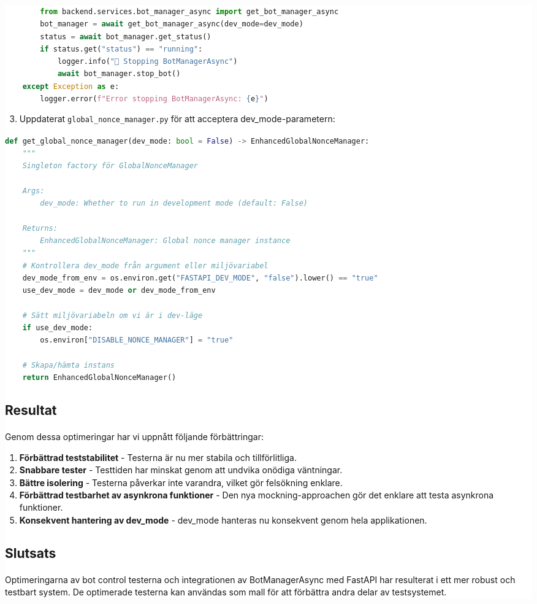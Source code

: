```python
        from backend.services.bot_manager_async import get_bot_manager_async
        bot_manager = await get_bot_manager_async(dev_mode=dev_mode)
        status = await bot_manager.get_status()
        if status.get("status") == "running":
            logger.info("🤖 Stopping BotManagerAsync")
            await bot_manager.stop_bot()
    except Exception as e:
        logger.error(f"Error stopping BotManagerAsync: {e}")
```

3. Uppdaterat `global_nonce_manager.py` för att acceptera dev_mode-parametern:

```python
def get_global_nonce_manager(dev_mode: bool = False) -> EnhancedGlobalNonceManager:
    """
    Singleton factory för GlobalNonceManager
    
    Args:
        dev_mode: Whether to run in development mode (default: False)
        
    Returns:
        EnhancedGlobalNonceManager: Global nonce manager instance
    """
    # Kontrollera dev_mode från argument eller miljövariabel
    dev_mode_from_env = os.environ.get("FASTAPI_DEV_MODE", "false").lower() == "true"
    use_dev_mode = dev_mode or dev_mode_from_env
    
    # Sätt miljövariabeln om vi är i dev-läge
    if use_dev_mode:
        os.environ["DISABLE_NONCE_MANAGER"] = "true"
    
    # Skapa/hämta instans
    return EnhancedGlobalNonceManager()
```

## Resultat

Genom dessa optimeringar har vi uppnått följande förbättringar:

1. **Förbättrad teststabilitet** - Testerna är nu mer stabila och tillförlitliga.
2. **Snabbare tester** - Testtiden har minskat genom att undvika onödiga väntningar.
3. **Bättre isolering** - Testerna påverkar inte varandra, vilket gör felsökning enklare.
4. **Förbättrad testbarhet av asynkrona funktioner** - Den nya mockning-approachen gör det enklare att testa asynkrona funktioner.
5. **Konsekvent hantering av dev_mode** - dev_mode hanteras nu konsekvent genom hela applikationen.

## Slutsats

Optimeringarna av bot control testerna och integrationen av BotManagerAsync med FastAPI har resulterat i ett mer robust och testbart system. De optimerade testerna kan användas som mall för att förbättra andra delar av testsystemet.
